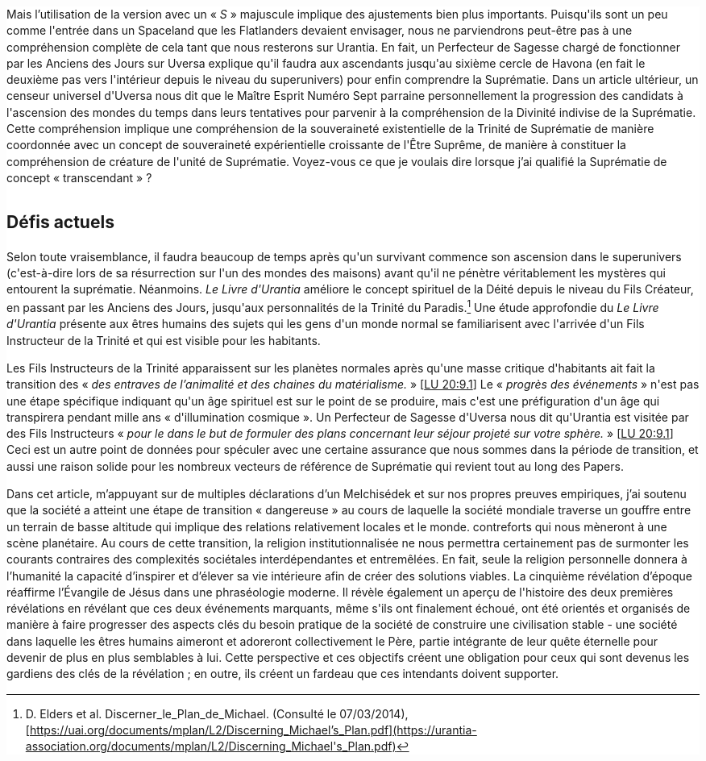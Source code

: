 Mais l’utilisation de la version avec un « _S_ » majuscule implique des ajustements bien plus importants. Puisqu'ils sont un peu comme l'entrée dans un Spaceland que les Flatlanders devaient envisager, nous ne parviendrons peut-être pas à une compréhension complète de cela tant que nous resterons sur Urantia. En fait, un Perfecteur de Sagesse chargé de fonctionner par les Anciens des Jours sur Uversa explique qu'il faudra aux ascendants jusqu'au sixième cercle de Havona (en fait le deuxième pas vers l'intérieur depuis le niveau du superunivers) pour enfin comprendre la Suprématie. Dans un article ultérieur, un censeur universel d'Uversa nous dit que le Maître Esprit Numéro Sept parraine personnellement la progression des candidats à l'ascension des mondes du temps dans leurs tentatives pour parvenir à la compréhension de la Divinité indivise de la Suprématie. Cette compréhension implique une compréhension de la souveraineté existentielle de la Trinité de Suprématie de manière coordonnée avec un concept de souveraineté expérientielle croissante de l'Être Suprême, de manière à constituer la compréhension de créature de l'unité de Suprématie. Voyez-vous ce que je voulais dire lorsque j’ai qualifié la Suprématie de concept « transcendant » ? 

## Défis actuels 

Selon toute vraisemblance, il faudra beaucoup de temps après qu'un survivant commence son ascension dans le superunivers (c'est-à-dire lors de sa résurrection sur l'un des mondes des maisons) avant qu'il ne pénètre véritablement les mystères qui entourent la suprématie. Néanmoins. _Le Livre d'Urantia_ améliore le concept spirituel de la Déité depuis le niveau du Fils Créateur, en passant par les Anciens des Jours, jusqu'aux personnalités de la Trinité du Paradis.[^8] Une étude approfondie du _Le Livre d'Urantia_ présente aux êtres humains des sujets qui les gens d'un monde normal se familiarisent avec l'arrivée d'un Fils Instructeur de la Trinité et qui est visible pour les habitants. 

Les Fils Instructeurs de la Trinité apparaissent sur les planètes normales après qu'une masse critique d'habitants ait fait la transition des « _des entraves de l’animalité et des chaines du matérialisme._ » <a id="a135_208"></a>[[LU 20:9.1](/fr/The_Urantia_Book/20#p9_1)] Le « _progrès des événements_ » n'est pas une étape spécifique indiquant qu'un âge spirituel est sur le point de se produire, mais c'est une préfiguration d'un âge qui transpirera pendant mille ans « d'illumination cosmique ». Un Perfecteur de Sagesse d'Uversa nous dit qu'Urantia est visitée par des Fils Instructeurs « _pour le dans le but de formuler des plans concernant leur séjour projeté sur votre sphère._ » <a id="a135_668"></a>[[LU 20:9.1](/fr/The_Urantia_Book/20#p9_1)] Ceci est un autre point de données pour spéculer avec une certaine assurance que nous sommes dans la période de transition, et aussi une raison solide pour les nombreux vecteurs de référence de Suprématie qui revient tout au long des Papers. 

Dans cet article, m’appuyant sur de multiples déclarations d’un Melchisédek et sur nos propres preuves empiriques, j’ai soutenu que la société a atteint une étape de transition « dangereuse » au cours de laquelle la société mondiale traverse un gouffre entre un terrain de basse altitude qui implique des relations relativement locales et le monde. contreforts qui nous mèneront à une scène planétaire. Au cours de cette transition, la religion institutionnalisée ne nous permettra certainement pas de surmonter les courants contraires des complexités sociétales interdépendantes et entremêlées. En fait, seule la religion personnelle donnera à l’humanité la capacité d’inspirer et d’élever sa vie intérieure afin de créer des solutions viables. La cinquième révélation d’époque réaffirme l’Évangile de Jésus dans une phraséologie moderne. Il révèle également un aperçu de l'histoire des deux premières révélations en révélant que ces deux événements marquants, même s'ils ont finalement échoué, ont été orientés et organisés de manière à faire progresser des aspects clés du besoin pratique de la société de construire une civilisation stable - une société dans laquelle les êtres humains aimeront et adoreront collectivement le Père, partie intégrante de leur quête éternelle pour devenir de plus en plus semblables à lui. Cette perspective et ces objectifs créent une obligation pour ceux qui sont devenus les gardiens des clés de la révélation ; en outre, ils créent un fardeau que ces intendants doivent supporter. 


[^1]: Raymond « _Ray_ » Kurzweil est un défenseur public des mouvements futuristes et transhumanistes, comme l'a montré sa vaste collection de conférences publiques, dans lesquelles il a partagé ses visions principalement optimistes des technologies de prolongation de la vie et de l'avenir de la vie. nanotechnologie, robotique et biotechnologie. Il a souvent été cité comme disant : « _… ce n’est pas quand vous êtes coincé dans des éternités où il ne se passe pas grand-chose. Mais cela revêt une grande importance lorsque vous vous trouvez dans le « genou de la courbe », ces périodes pendant lesquelles la nature exponentielle de la courbe du temps explose soit vers l’intérieur, soit vers l’extérieur._ » 
[^2]: H. Katzen, Rapport Gobekli Tepe, (2011) http://ubthenews.com/topics/GobekliTepe.htm (consulté le 7/03/14) [Gobekli Tepe](/fr/article/Halbert_Katzen/Gobekli_Tepe)
[^3]: Merriam Webster en ligne. [un passage d'un état, d'une étape, d'un sujet ou d'un lieu à un autre : changement / b : un mouvement, un développement ou une évolution d'une forme, d'une étape ou d'un style à un autre] http://www.merriam-webster.com/dictionary/transition (Consulté le 27/03/14 ) 
[^4]: B. deWitt et R. Myer (1998) Processus stratégique, contenu, contexte. International Thomson Business Press, Londres 
[^5]: Brandenburger & Nalebuff, Coopétition, 1997 
[^6]: J. Johnson, De près et personnel avec _Le Livre d'Urantia_, 2009 
[^7]: Linda Buselli, « _La double nature de la suprématie_ », The Fellowship Herald VOL.2 NUMÉRO 2, hiver 1999-2000. [La double nature de la suprématie](/fr/article/Linda_Buselli/The_Dual_Nature_of_Supremacy)
[^8]: D. Elders et al. Discerner_le_Plan_de_Michael. (Consulté le 07/03/2014), [https://uai.org/documents/mplan/L2/Discerning_Michael’s_Plan.pdf](https://urantia-association.org/documents/mplan/L2/Discerning_Michael's_Plan.pdf)
[^9]: D. Kantor, [Comment fonctionnent exactement les séraphins ?](/fr/article/David_Kantor/Exactly_How_do_Seraphim_Work), (consulté le 07/03/14) 
[^10]: N. Waldrop, [La campagne incessante du maître séraphin](/fr/article/Neal_Waldrop/Unceasing_campaign_of_master_seraphim) (consulté le 07/03/14) 